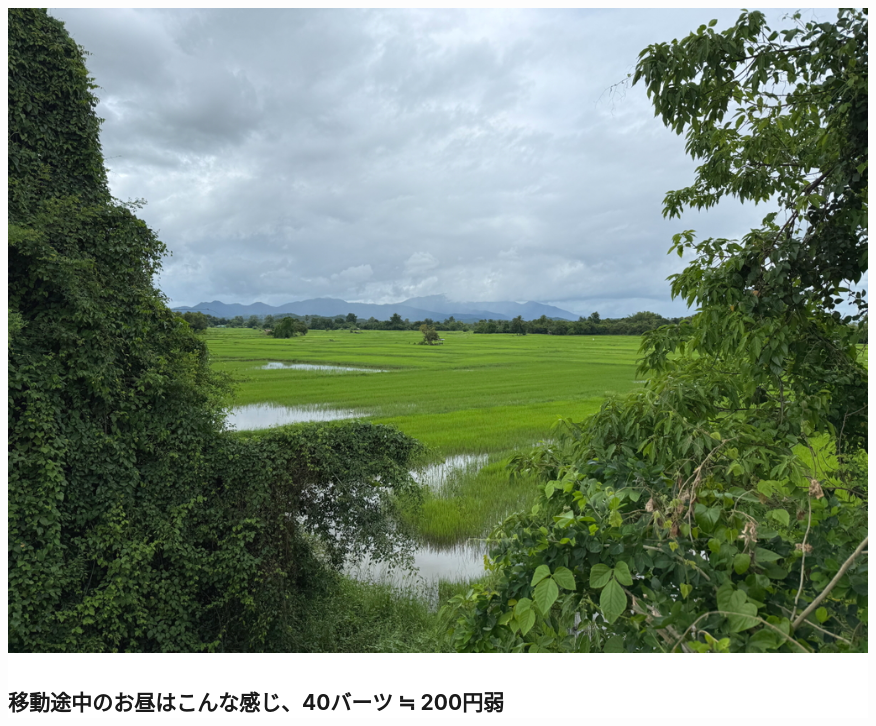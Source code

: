 <a href="20250922_037.JPG" target="_blank"><img src="20250922_037.JPG" alt="サンプル画像" class="responsive-media"></a>
    
<h2><span class="yellow">移動途中のお昼はこんな感じ、40バーツ ≒ 200円弱</span></h2>